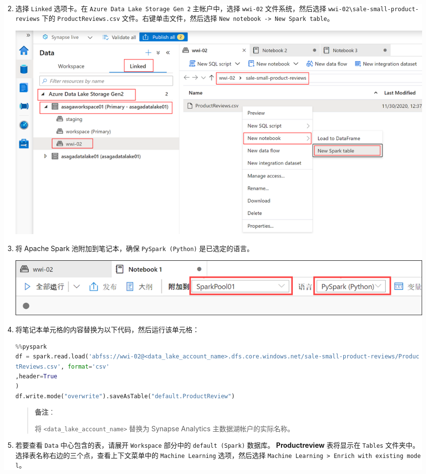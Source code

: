 2. 选择 `Linked` 选项卡。在 `Azure Data Lake Storage Gen 2` 主帐户中，选择 `wwi-02` 文件系统，然后选择 `wwi-02\sale-small-product-reviews` 下的 `ProductReviews.csv` 文件。右键单击文件，然后选择 `New notebook -> New Spark table`。

    ![基于主数据湖中的产品评论文件新建 Spark 表](media/lab-01-ex-03-task-02-new-spark-table.png)

3. 将 Apache Spark 池附加到笔记本，确保 `PySpark (Python)` 是已选定的语言。

    ![已选择 Spark 池和语言。](media/attach-cluster-to-notebook.png "Attach the Spark pool")

4. 将笔记本单元格的内容替换为以下代码，然后运行该单元格：

    ```python
    %%pyspark
    df = spark.read.load('abfss://wwi-02@<data_lake_account_name>.dfs.core.windows.net/sale-small-product-reviews/ProductReviews.csv', format='csv'
    ,header=True
    )
    df.write.mode("overwrite").saveAsTable("default.ProductReview")
    ```

    >**备注**：
    >
    >将 `<data_lake_account_name>` 替换为 Synapse Analytics 主数据湖帐户的实际名称。

5. 若要查看 `Data` 中心包含的表，请展开 `Workspace` 部分中的 `default (Spark)` 数据库。 **Productreview** 表将显示在 `Tables` 文件夹中。选择表名称右边的三个点，查看上下文菜单中的 `Machine Learning` 选项，然后选择 `Machine Learning > Enrich with existing model`。
